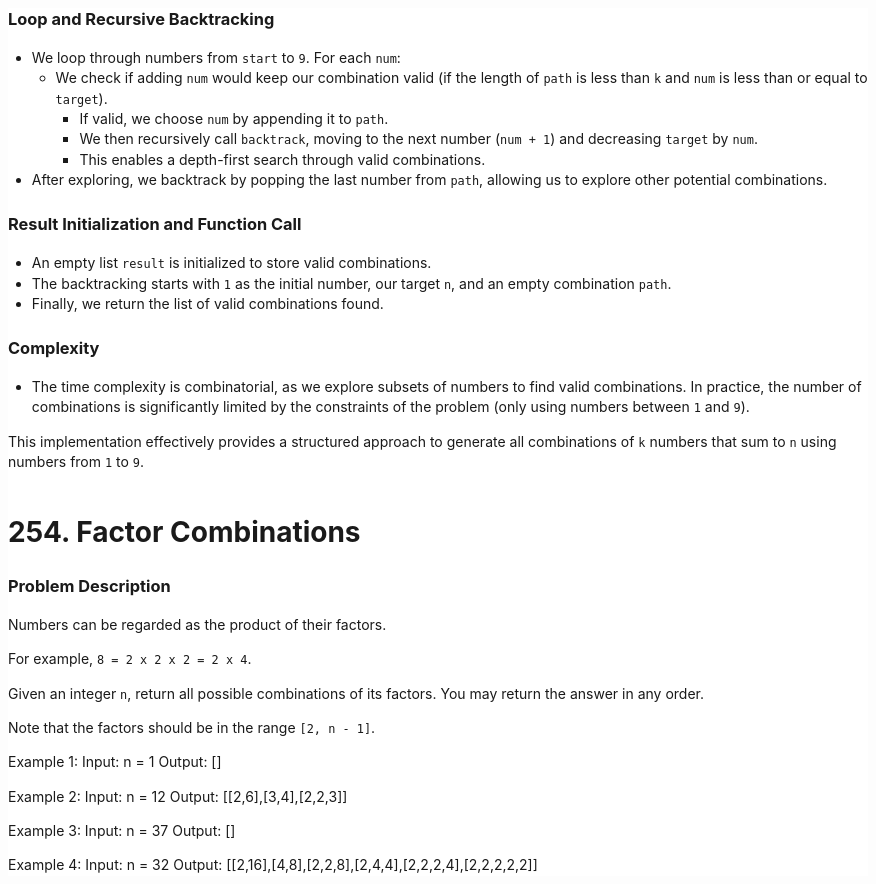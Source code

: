 ### Loop and Recursive Backtracking
- We loop through numbers from `start` to `9`. For each `num`:
  - We check if adding `num` would keep our combination valid (if the length of `path` is less than `k` and `num` is less than or equal to `target`).
    - If valid, we choose `num` by appending it to `path`.
    - We then recursively call `backtrack`, moving to the next number (`num + 1`) and decreasing `target` by `num`.
    - This enables a depth-first search through valid combinations.
- After exploring, we backtrack by popping the last number from `path`, allowing us to explore other potential combinations.

### Result Initialization and Function Call
- An empty list `result` is initialized to store valid combinations.
- The backtracking starts with `1` as the initial number, our target `n`, and an empty combination `path`.
- Finally, we return the list of valid combinations found.

### Complexity
- The time complexity is combinatorial, as we explore subsets of numbers to find valid combinations. In practice, the number of combinations is significantly limited by the constraints of the problem (only using numbers between `1` and `9`).

This implementation effectively provides a structured approach to generate all combinations of `k` numbers that sum to `n` using numbers from `1` to `9`.

# 254. Factor Combinations

### Problem Description 
Numbers can be regarded as the product of their factors.

For example, `8 = 2 x 2 x 2 = 2 x 4`.

Given an integer `n`, return all possible combinations of its factors. You may return the answer in any order.

Note that the factors should be in the range `[2, n - 1]`.


Example 1:
Input: n = 1
Output: []

Example 2:
Input: n = 12
Output: [[2,6],[3,4],[2,2,3]]

Example 3:
Input: n = 37
Output: []

Example 4:
Input: n = 32
Output: [[2,16],[4,8],[2,2,8],[2,4,4],[2,2,2,4],[2,2,2,2,2]]
